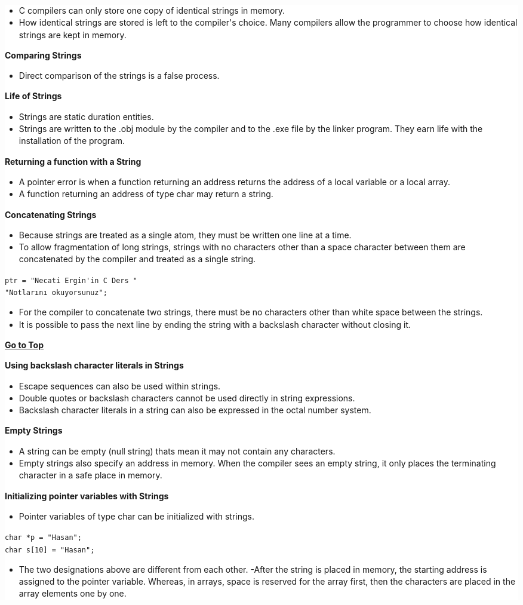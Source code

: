 - C compilers can only store one copy of identical strings in memory.
- How identical strings are stored is left to the compiler's choice. Many compilers allow the programmer to choose how identical strings are kept in memory.

**Comparing Strings**

- Direct comparison of the strings is a false process.

**Life of Strings**

- Strings are static duration entities.
- Strings are written to the .obj module by the compiler and to the .exe file by the linker program. They earn life with the installation of the program.

**Returning a function with a String**

- A pointer error is when a function returning an address returns the address of a local variable or a local array.
- A function returning an address of type char may return a string.

**Concatenating Strings**

- Because strings are treated as a single atom, they must be written one line at a time.
- To allow fragmentation of long strings, strings with no characters other than a space character between them are concatenated by the compiler and treated as a single string.

```
ptr = "Necati Ergin'in C Ders "
"Notlarını okuyorsunuz";
```

- For the compiler to concatenate two strings, there must be no characters other than white space between the strings.
- It is possible to pass the next line by ending the string with a backslash character without closing it.

**[Go to Top](#contents)**

**Using backslash character literals in Strings**

- Escape sequences can also be used within strings.
- Double quotes or backslash characters cannot be used directly in string expressions.
- Backslash character literals in a string can also be expressed in the octal number system.

**Empty Strings**

- A string can be empty (null string) thats mean it may not contain any characters.
- Empty strings also specify an address in memory. When the compiler sees an empty string, it only places the terminating character in a safe place in memory.

**Initializing pointer variables with Strings**

- Pointer variables of type char can be initialized with strings.

```
char *p = "Hasan";
char s[10] = "Hasan";
```

- The two designations above are different from each other. 
-After the string is placed in memory, the starting address is assigned to the pointer variable. Whereas, in arrays, space is reserved for the array first, then the characters are placed in the array elements one by one.
